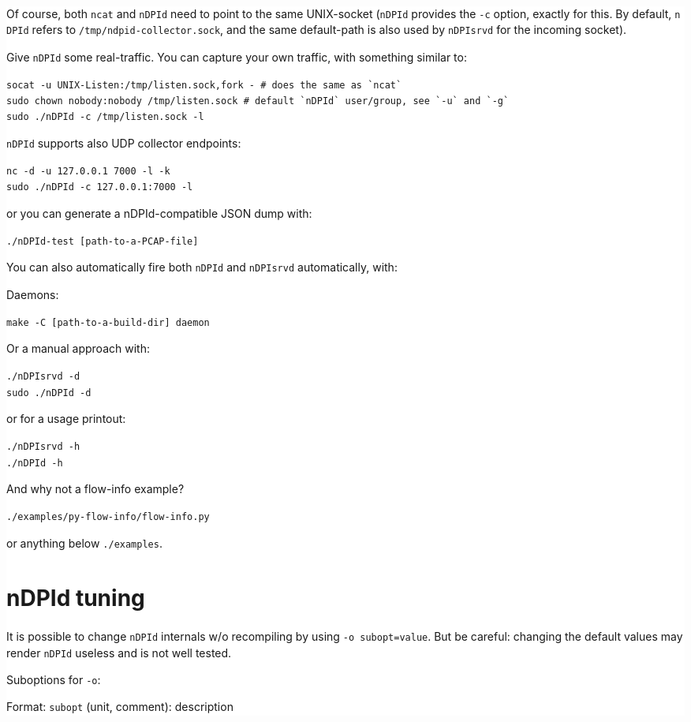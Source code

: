 Of course, both `ncat` and `nDPId` need to point to the same UNIX-socket (`nDPId` provides the `-c` option, exactly for this. By default, `nDPId` refers to `/tmp/ndpid-collector.sock`, and the same default-path is also used by `nDPIsrvd` for the incoming socket).

Give `nDPId` some real-traffic. You can capture your own traffic, with something similar to:

```shell
socat -u UNIX-Listen:/tmp/listen.sock,fork - # does the same as `ncat`
sudo chown nobody:nobody /tmp/listen.sock # default `nDPId` user/group, see `-u` and `-g`
sudo ./nDPId -c /tmp/listen.sock -l
```

`nDPId` supports also UDP collector endpoints:

```shell
nc -d -u 127.0.0.1 7000 -l -k
sudo ./nDPId -c 127.0.0.1:7000 -l
```

or you can generate a nDPId-compatible JSON dump with:

```shell
./nDPId-test [path-to-a-PCAP-file]
```

You can also automatically fire both `nDPId` and `nDPIsrvd` automatically, with:

Daemons:
```shell
make -C [path-to-a-build-dir] daemon
```

Or a manual approach with:

```shell
./nDPIsrvd -d
sudo ./nDPId -d
```

or for a usage printout:
```shell
./nDPIsrvd -h
./nDPId -h
```

And why not a flow-info example?
```shell
./examples/py-flow-info/flow-info.py
```

or anything below `./examples`.

# nDPId tuning

It is possible to change `nDPId` internals w/o recompiling by using `-o subopt=value`.
But be careful: changing the default values may render `nDPId` useless and is not well tested.

Suboptions for `-o`:

Format: `subopt` (unit, comment): description

